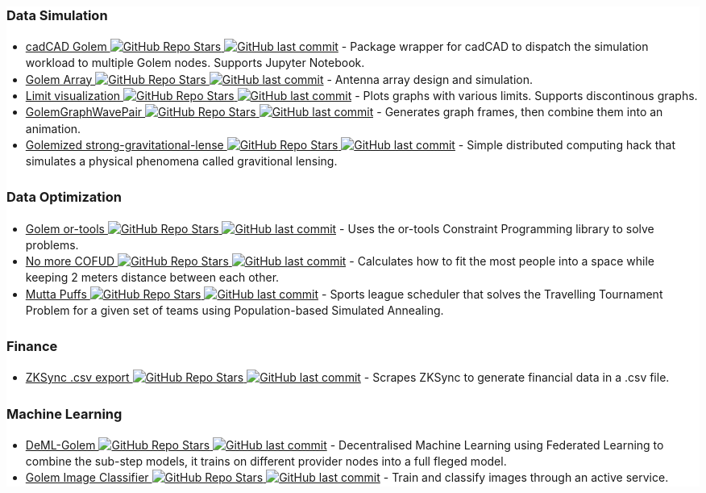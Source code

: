 ### Data Simulation

- [cadCAD Golem ![GitHub Repo Stars](https://img.shields.io/github/stars/rogervs/cadcadgolem) ![GitHub last commit](https://img.shields.io/github/last-commit/rogervs/cadcadgolem)](https://github.com/rogervs/cadcadgolem) - Package wrapper for cadCAD to dispatch the simulation workload to multiple Golem nodes. Supports Jupyter Notebook.
- [Golem Array ![GitHub Repo Stars](https://img.shields.io/github/stars/johngrantuk/golem-array) ![GitHub last commit](https://img.shields.io/github/last-commit/johngrantuk/golem-array)](https://github.com/johngrantuk/golem-array) - Antenna array design and simulation.
- [Limit visualization ![GitHub Repo Stars](https://img.shields.io/github/stars/vporton/limit-visualization) ![GitHub last commit](https://img.shields.io/github/last-commit/vporton/limit-visualization)](https://github.com/vporton/limit-visualization) - Plots graphs with various limits. Supports discontinous graphs.
- [GolemGraphWavePair ![GitHub Repo Stars](https://img.shields.io/github/stars/smiley1983/golemGraphWavePair) ![GitHub last commit](https://img.shields.io/github/last-commit/smiley1983/golemGraphWavePair)](https://github.com/smiley1983/golemGraphWavePair) - Generates graph frames, then combine them into an animation.
- [Golemized strong-gravitational-lense ![GitHub Repo Stars](https://img.shields.io/github/stars/rezahsnz/golemized-strong-gravitational-lense) ![GitHub last commit](https://img.shields.io/github/last-commit/rezahsnz/golemized-strong-gravitational-lense)](https://github.com/rezahsnz/golemized-strong-gravitational-lense) - Simple distributed computing hack that simulates a physical phenomena called gravitional lensing.

### Data Optimization

- [Golem or-tools ![GitHub Repo Stars](https://img.shields.io/github/stars/Doc-Saintly/golem-ortools) ![GitHub last commit](https://img.shields.io/github/last-commit/Doc-Saintly/golem-ortools)](https://github.com/Doc-Saintly/golem-ortools) - Uses the or-tools Constraint Programming library to solve problems.
- [No more COFUD ![GitHub Repo Stars](https://img.shields.io/github/stars/DEUTSCHKLUB/no-more-COFUD) ![GitHub last commit](https://img.shields.io/github/last-commit/DEUTSCHKLUB/no-more-COFUD)](https://github.com/DEUTSCHKLUB/no-more-COFUD) - Calculates how to fit the most people into a space while keeping 2 meters distance between each other.
- [Mutta Puffs ![GitHub Repo Stars](https://img.shields.io/github/stars/DeveloperInProgress/Mutta-Puffs) ![GitHub last commit](https://img.shields.io/github/last-commit/DeveloperInProgress/Mutta-Puffs)](https://github.com/DeveloperInProgress/Mutta-Puffs) - Sports league scheduler that solves the Travelling Tournament Problem for a given set of teams using Population-based Simulated Annealing.

### Finance
- [ZKSync .csv export ![GitHub Repo Stars](https://img.shields.io/github/stars/blue-notes-robot/zksync-csv-export) ![GitHub last commit](https://img.shields.io/github/last-commit/blue-notes-robot/zksync-csv-export)](https://github.com/blue-notes-robot/zksync-csv-export) - Scrapes ZKSync to generate financial data in a .csv file.

### Machine Learning
- [DeML-Golem ![GitHub Repo Stars](https://img.shields.io/github/stars/anshuman73/DeML-Golem) ![GitHub last commit](https://img.shields.io/github/last-commit/anshuman73/DeML-Golem)](https://github.com/anshuman73/DeML-Golem) - Decentralised Machine Learning using Federated Learning to combine the sub-step models, it trains on different provider nodes into a full fleged model.
- [Golem Image Classifier ![GitHub Repo Stars](https://img.shields.io/github/stars/ControlCplusControlV/Golem-Image-Classifier) ![GitHub last commit](https://img.shields.io/github/last-commit/ControlCplusControlV/Golem-Image-Classifier)](https://github.com/ControlCplusControlV/Golem-Image-Classifier) - Train and classify images through an active service.
